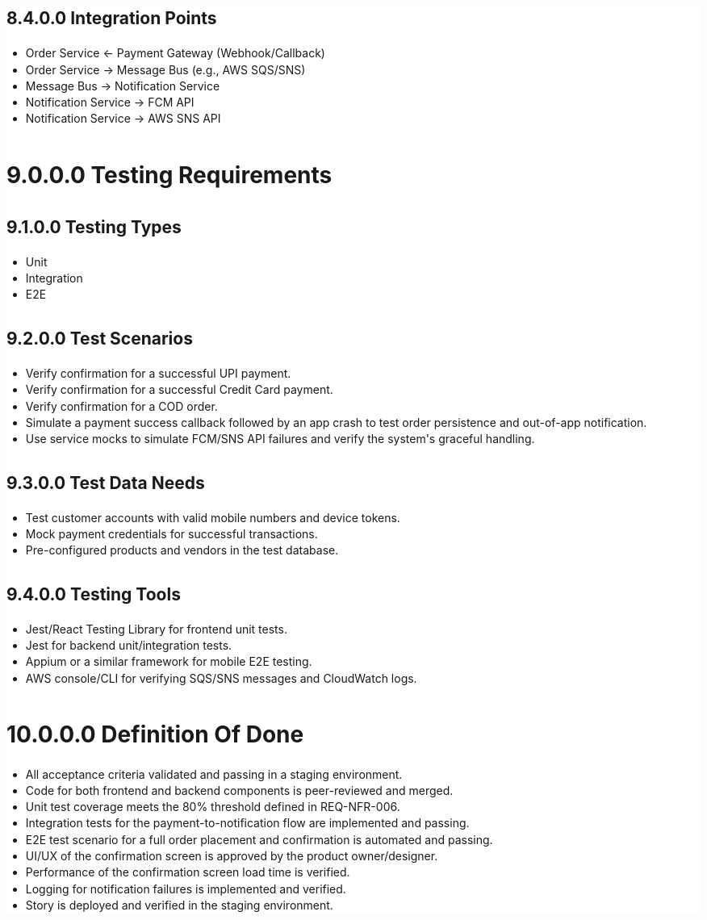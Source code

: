 ## 8.4.0.0 Integration Points

- Order Service <- Payment Gateway (Webhook/Callback)
- Order Service -> Message Bus (e.g., AWS SQS/SNS)
- Message Bus -> Notification Service
- Notification Service -> FCM API
- Notification Service -> AWS SNS API

# 9.0.0.0 Testing Requirements

## 9.1.0.0 Testing Types

- Unit
- Integration
- E2E

## 9.2.0.0 Test Scenarios

- Verify confirmation for a successful UPI payment.
- Verify confirmation for a successful Credit Card payment.
- Verify confirmation for a COD order.
- Simulate a payment success callback followed by an app crash to test order persistence and out-of-app notification.
- Use service mocks to simulate FCM/SNS API failures and verify the system's graceful handling.

## 9.3.0.0 Test Data Needs

- Test customer accounts with valid mobile numbers and device tokens.
- Mock payment credentials for successful transactions.
- Pre-configured products and vendors in the test database.

## 9.4.0.0 Testing Tools

- Jest/React Testing Library for frontend unit tests.
- Jest for backend unit/integration tests.
- Appium or a similar framework for mobile E2E testing.
- AWS console/CLI for verifying SQS/SNS messages and CloudWatch logs.

# 10.0.0.0 Definition Of Done

- All acceptance criteria validated and passing in a staging environment.
- Code for both frontend and backend components is peer-reviewed and merged.
- Unit test coverage meets the 80% threshold defined in REQ-NFR-006.
- Integration tests for the payment-to-notification flow are implemented and passing.
- E2E test scenario for a full order placement and confirmation is automated and passing.
- UI/UX of the confirmation screen is approved by the product owner/designer.
- Performance of the confirmation screen load time is verified.
- Logging for notification failures is implemented and verified.
- Story is deployed and verified in the staging environment.
